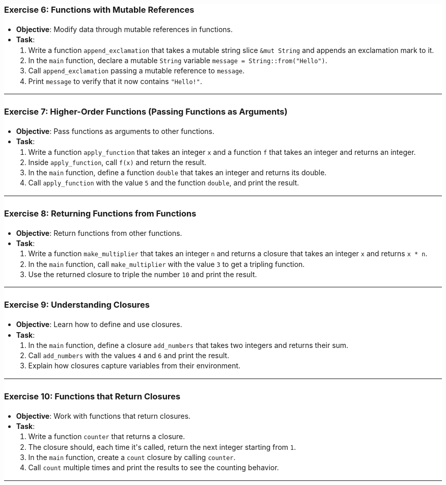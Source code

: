 
### **Exercise 6: Functions with Mutable References**

- **Objective**: Modify data through mutable references in functions.
- **Task**:
  1. Write a function `append_exclamation` that takes a mutable string slice `&mut String` and appends an exclamation mark to it.
  2. In the `main` function, declare a mutable `String` variable `message = String::from("Hello")`.
  3. Call `append_exclamation` passing a mutable reference to `message`.
  4. Print `message` to verify that it now contains `"Hello!"`.

---

### **Exercise 7: Higher-Order Functions (Passing Functions as Arguments)**

- **Objective**: Pass functions as arguments to other functions.
- **Task**:
  1. Write a function `apply_function` that takes an integer `x` and a function `f` that takes an integer and returns an integer.
  2. Inside `apply_function`, call `f(x)` and return the result.
  3. In the `main` function, define a function `double` that takes an integer and returns its double.
  4. Call `apply_function` with the value `5` and the function `double`, and print the result.

---

### **Exercise 8: Returning Functions from Functions**

- **Objective**: Return functions from other functions.
- **Task**:
  1. Write a function `make_multiplier` that takes an integer `n` and returns a closure that takes an integer `x` and returns `x * n`.
  2. In the `main` function, call `make_multiplier` with the value `3` to get a tripling function.
  3. Use the returned closure to triple the number `10` and print the result.

---

### **Exercise 9: Understanding Closures**

- **Objective**: Learn how to define and use closures.
- **Task**:
  1. In the `main` function, define a closure `add_numbers` that takes two integers and returns their sum.
  2. Call `add_numbers` with the values `4` and `6` and print the result.
  3. Explain how closures capture variables from their environment.

---

### **Exercise 10: Functions that Return Closures**

- **Objective**: Work with functions that return closures.
- **Task**:
  1. Write a function `counter` that returns a closure.
  2. The closure should, each time it's called, return the next integer starting from `1`.
  3. In the `main` function, create a `count` closure by calling `counter`.
  4. Call `count` multiple times and print the results to see the counting behavior.

---